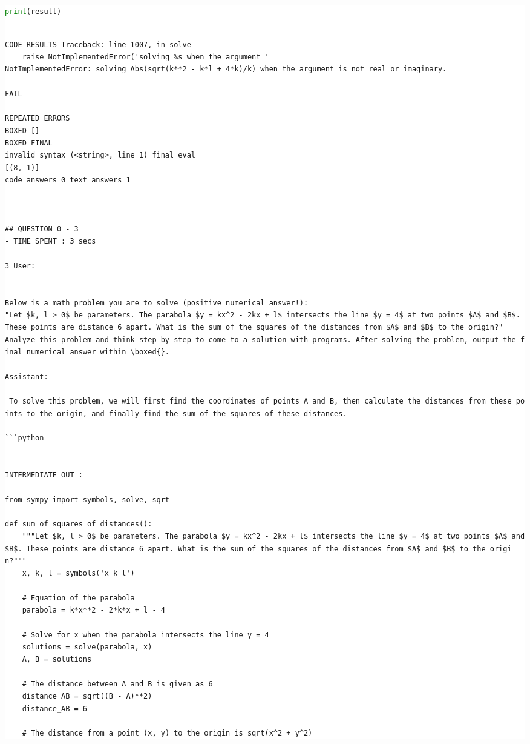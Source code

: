 ```python
print(result)
````
```output

CODE RESULTS Traceback: line 1007, in solve
    raise NotImplementedError('solving %s when the argument '
NotImplementedError: solving Abs(sqrt(k**2 - k*l + 4*k)/k) when the argument is not real or imaginary.

FAIL

REPEATED ERRORS
BOXED []
BOXED FINAL 
invalid syntax (<string>, line 1) final_eval
[(8, 1)]
code_answers 0 text_answers 1



## QUESTION 0 - 3 
- TIME_SPENT : 3 secs

3_User:


Below is a math problem you are to solve (positive numerical answer!):
"Let $k, l > 0$ be parameters. The parabola $y = kx^2 - 2kx + l$ intersects the line $y = 4$ at two points $A$ and $B$. These points are distance 6 apart. What is the sum of the squares of the distances from $A$ and $B$ to the origin?"
Analyze this problem and think step by step to come to a solution with programs. After solving the problem, output the final numerical answer within \boxed{}.

Assistant:

 To solve this problem, we will first find the coordinates of points A and B, then calculate the distances from these points to the origin, and finally find the sum of the squares of these distances.

```python


INTERMEDIATE OUT :

from sympy import symbols, solve, sqrt

def sum_of_squares_of_distances():
    """Let $k, l > 0$ be parameters. The parabola $y = kx^2 - 2kx + l$ intersects the line $y = 4$ at two points $A$ and $B$. These points are distance 6 apart. What is the sum of the squares of the distances from $A$ and $B$ to the origin?"""
    x, k, l = symbols('x k l')

    # Equation of the parabola
    parabola = k*x**2 - 2*k*x + l - 4

    # Solve for x when the parabola intersects the line y = 4
    solutions = solve(parabola, x)
    A, B = solutions

    # The distance between A and B is given as 6
    distance_AB = sqrt((B - A)**2)
    distance_AB = 6

    # The distance from a point (x, y) to the origin is sqrt(x^2 + y^2)
```